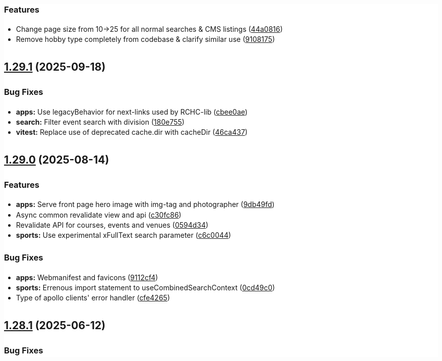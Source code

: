 ### Features

- Change page size from 10→25 for all normal searches & CMS listings ([44a0816](https://github.com/City-of-Helsinki/events-helsinki-monorepo/commit/44a08167a57ed8e55fb47b53bdf80db220206baa))
- Remove hobby type completely from codebase & clarify similar use ([9108175](https://github.com/City-of-Helsinki/events-helsinki-monorepo/commit/9108175e791380db4e2b2ee44c80a8df5a122a35))

## [1.29.1](https://github.com/City-of-Helsinki/events-helsinki-monorepo/compare/sports-helsinki-v1.29.0...sports-helsinki-v1.29.1) (2025-09-18)

### Bug Fixes

- **apps:** Use legacyBehavior for next-links used by RCHC-lib ([cbee0ae](https://github.com/City-of-Helsinki/events-helsinki-monorepo/commit/cbee0ae14eaf31218024f7618e9d92b0ee517933))
- **search:** Filter event search with division ([180e755](https://github.com/City-of-Helsinki/events-helsinki-monorepo/commit/180e755dd9f03a5850733366bfc51998f506770b))
- **vitest:** Replace use of deprecated cache.dir with cacheDir ([46ca437](https://github.com/City-of-Helsinki/events-helsinki-monorepo/commit/46ca43709feefdf16334c32952dc62123598e95c))

## [1.29.0](https://github.com/City-of-Helsinki/events-helsinki-monorepo/compare/sports-helsinki-v1.28.1...sports-helsinki-v1.29.0) (2025-08-14)

### Features

- **apps:** Serve front page hero image with img-tag and photographer ([9db49fd](https://github.com/City-of-Helsinki/events-helsinki-monorepo/commit/9db49fd884bbee881ba5ae8848dc0d62b300e058))
- Async common revalidate view and api ([c30fc86](https://github.com/City-of-Helsinki/events-helsinki-monorepo/commit/c30fc86479e400e3ca35dd7ed179f0e312ec2c69))
- Revalidate API for courses, events and venues ([0594d34](https://github.com/City-of-Helsinki/events-helsinki-monorepo/commit/0594d343067f2f35af2c9d23cc2f0c001538a05f))
- **sports:** Use experimental xFullText search parameter ([c6c0044](https://github.com/City-of-Helsinki/events-helsinki-monorepo/commit/c6c0044b1c0ff92312c86e18504f30abb0c58d26))

### Bug Fixes

- **apps:** Webmanifest and favicons ([9112cf4](https://github.com/City-of-Helsinki/events-helsinki-monorepo/commit/9112cf48428f405f1c9a28ca71d95c0d32bb3d38))
- **sports:** Errenous import statement to useCombinedSearchContext ([0cd49c0](https://github.com/City-of-Helsinki/events-helsinki-monorepo/commit/0cd49c0e8fcb13f520dd23d664be18743a0df8bb))
- Type of apollo clients' error handler ([cfe4265](https://github.com/City-of-Helsinki/events-helsinki-monorepo/commit/cfe4265842d127248e81bef06261dcba23624479))

## [1.28.1](https://github.com/City-of-Helsinki/events-helsinki-monorepo/compare/sports-helsinki-v1.28.0...sports-helsinki-v1.28.1) (2025-06-12)

### Bug Fixes

